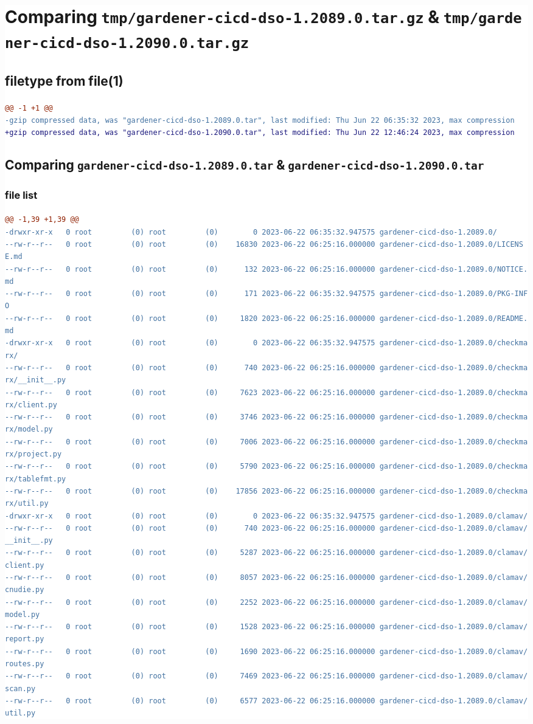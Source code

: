 # Comparing `tmp/gardener-cicd-dso-1.2089.0.tar.gz` & `tmp/gardener-cicd-dso-1.2090.0.tar.gz`

## filetype from file(1)

```diff
@@ -1 +1 @@
-gzip compressed data, was "gardener-cicd-dso-1.2089.0.tar", last modified: Thu Jun 22 06:35:32 2023, max compression
+gzip compressed data, was "gardener-cicd-dso-1.2090.0.tar", last modified: Thu Jun 22 12:46:24 2023, max compression
```

## Comparing `gardener-cicd-dso-1.2089.0.tar` & `gardener-cicd-dso-1.2090.0.tar`

### file list

```diff
@@ -1,39 +1,39 @@
-drwxr-xr-x   0 root         (0) root         (0)        0 2023-06-22 06:35:32.947575 gardener-cicd-dso-1.2089.0/
--rw-r--r--   0 root         (0) root         (0)    16830 2023-06-22 06:25:16.000000 gardener-cicd-dso-1.2089.0/LICENSE.md
--rw-r--r--   0 root         (0) root         (0)      132 2023-06-22 06:25:16.000000 gardener-cicd-dso-1.2089.0/NOTICE.md
--rw-r--r--   0 root         (0) root         (0)      171 2023-06-22 06:35:32.947575 gardener-cicd-dso-1.2089.0/PKG-INFO
--rw-r--r--   0 root         (0) root         (0)     1820 2023-06-22 06:25:16.000000 gardener-cicd-dso-1.2089.0/README.md
-drwxr-xr-x   0 root         (0) root         (0)        0 2023-06-22 06:35:32.947575 gardener-cicd-dso-1.2089.0/checkmarx/
--rw-r--r--   0 root         (0) root         (0)      740 2023-06-22 06:25:16.000000 gardener-cicd-dso-1.2089.0/checkmarx/__init__.py
--rw-r--r--   0 root         (0) root         (0)     7623 2023-06-22 06:25:16.000000 gardener-cicd-dso-1.2089.0/checkmarx/client.py
--rw-r--r--   0 root         (0) root         (0)     3746 2023-06-22 06:25:16.000000 gardener-cicd-dso-1.2089.0/checkmarx/model.py
--rw-r--r--   0 root         (0) root         (0)     7006 2023-06-22 06:25:16.000000 gardener-cicd-dso-1.2089.0/checkmarx/project.py
--rw-r--r--   0 root         (0) root         (0)     5790 2023-06-22 06:25:16.000000 gardener-cicd-dso-1.2089.0/checkmarx/tablefmt.py
--rw-r--r--   0 root         (0) root         (0)    17856 2023-06-22 06:25:16.000000 gardener-cicd-dso-1.2089.0/checkmarx/util.py
-drwxr-xr-x   0 root         (0) root         (0)        0 2023-06-22 06:35:32.947575 gardener-cicd-dso-1.2089.0/clamav/
--rw-r--r--   0 root         (0) root         (0)      740 2023-06-22 06:25:16.000000 gardener-cicd-dso-1.2089.0/clamav/__init__.py
--rw-r--r--   0 root         (0) root         (0)     5287 2023-06-22 06:25:16.000000 gardener-cicd-dso-1.2089.0/clamav/client.py
--rw-r--r--   0 root         (0) root         (0)     8057 2023-06-22 06:25:16.000000 gardener-cicd-dso-1.2089.0/clamav/cnudie.py
--rw-r--r--   0 root         (0) root         (0)     2252 2023-06-22 06:25:16.000000 gardener-cicd-dso-1.2089.0/clamav/model.py
--rw-r--r--   0 root         (0) root         (0)     1528 2023-06-22 06:25:16.000000 gardener-cicd-dso-1.2089.0/clamav/report.py
--rw-r--r--   0 root         (0) root         (0)     1690 2023-06-22 06:25:16.000000 gardener-cicd-dso-1.2089.0/clamav/routes.py
--rw-r--r--   0 root         (0) root         (0)     7469 2023-06-22 06:25:16.000000 gardener-cicd-dso-1.2089.0/clamav/scan.py
--rw-r--r--   0 root         (0) root         (0)     6577 2023-06-22 06:25:16.000000 gardener-cicd-dso-1.2089.0/clamav/util.py
```